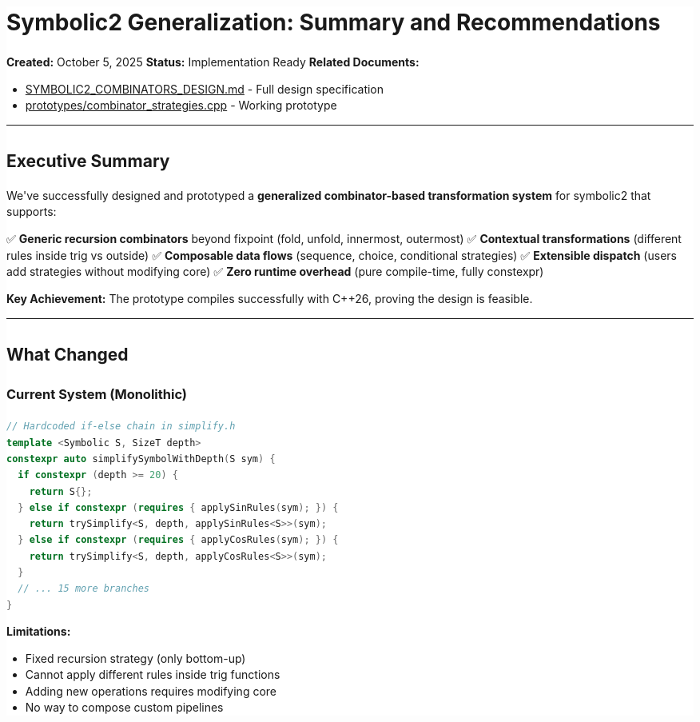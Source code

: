 # Symbolic2 Generalization: Summary and Recommendations

**Created:** October 5, 2025
**Status:** Implementation Ready
**Related Documents:**

- [SYMBOLIC2_COMBINATORS_DESIGN.md](SYMBOLIC2_COMBINATORS_DESIGN.md) - Full design specification
- [prototypes/combinator_strategies.cpp](prototypes/combinator_strategies.cpp) - Working prototype

---

## Executive Summary

We've successfully designed and prototyped a **generalized combinator-based transformation system** for symbolic2 that supports:

✅ **Generic recursion combinators** beyond fixpoint (fold, unfold, innermost, outermost)
✅ **Contextual transformations** (different rules inside trig vs outside)
✅ **Composable data flows** (sequence, choice, conditional strategies)
✅ **Extensible dispatch** (users add strategies without modifying core)
✅ **Zero runtime overhead** (pure compile-time, fully constexpr)

**Key Achievement:** The prototype compiles successfully with C++26, proving the design is feasible.

---

## What Changed

### Current System (Monolithic)

```cpp
// Hardcoded if-else chain in simplify.h
template <Symbolic S, SizeT depth>
constexpr auto simplifySymbolWithDepth(S sym) {
  if constexpr (depth >= 20) {
    return S{};
  } else if constexpr (requires { applySinRules(sym); }) {
    return trySimplify<S, depth, applySinRules<S>>(sym);
  } else if constexpr (requires { applyCosRules(sym); }) {
    return trySimplify<S, depth, applyCosRules<S>>(sym);
  }
  // ... 15 more branches
}
```

**Limitations:**

- Fixed recursion strategy (only bottom-up)
- Cannot apply different rules inside trig functions
- Adding new operations requires modifying core
- No way to compose custom pipelines
